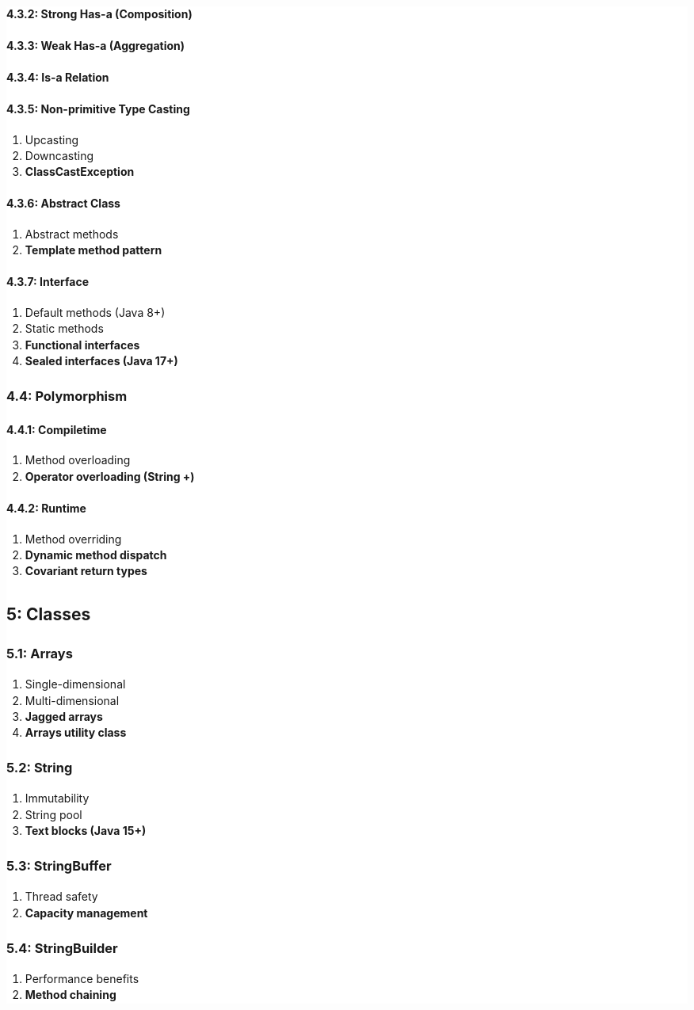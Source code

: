 #### 4.3.2: Strong Has-a (Composition)  
#### 4.3.3: Weak Has-a (Aggregation)  
#### 4.3.4: Is-a Relation  
#### 4.3.5: Non-primitive Type Casting
1. Upcasting  
2. Downcasting  
3. **ClassCastException**  

#### 4.3.6: Abstract Class
1. Abstract methods  
2. **Template method pattern**  

#### 4.3.7: Interface
1. Default methods (Java 8+)  
2. Static methods  
3. **Functional interfaces**  
4. **Sealed interfaces (Java 17+)**  

### 4.4: Polymorphism
#### 4.4.1: Compiletime
1. Method overloading  
2. **Operator overloading (String +)**  

#### 4.4.2: Runtime
1. Method overriding  
2. **Dynamic method dispatch**  
3. **Covariant return types**  

## 5: Classes
### 5.1: Arrays
1. Single-dimensional  
2. Multi-dimensional  
3. **Jagged arrays**  
4. **Arrays utility class**  

### 5.2: String
1. Immutability  
2. String pool  
3. **Text blocks (Java 15+)**  

### 5.3: StringBuffer
1. Thread safety  
2. **Capacity management**  

### 5.4: StringBuilder
1. Performance benefits  
2. **Method chaining**  
